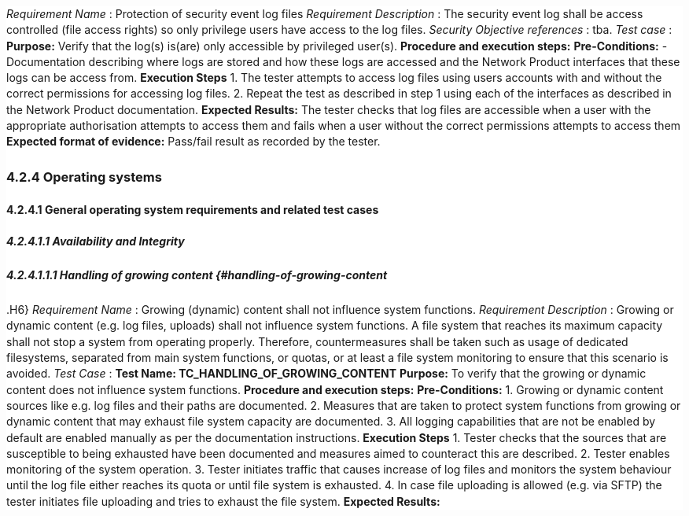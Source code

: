 _Requirement Name_ : Protection of security event log files
_Requirement Description_ : The security event log shall be access controlled
(file access rights) so only privilege users have access to the log files.
_Security Objective references_ : tba.
_Test case_ :
**Purpose:**
Verify that the log(s) is(are) only accessible by privileged user(s).
**Procedure and execution steps:**
**Pre-Conditions:**
\- Documentation describing where logs are stored and how these logs are
accessed and the Network Product interfaces that these logs can be access
from.
**Execution Steps**
1\. The tester attempts to access log files using users accounts with and
without the correct permissions for accessing log files.
2\. Repeat the test as described in step 1 using each of the interfaces as
described in the Network Product documentation.
**Expected Results:**
The tester checks that log files are accessible when a user with the
appropriate authorisation attempts to access them and fails when a user
without the correct permissions attempts to access them
**Expected format of evidence:**
Pass/fail result as recorded by the tester.
### 4.2.4 Operating systems
#### 4.2.4.1 General operating system requirements and related test cases
##### 4.2.4.1.1 Availability and Integrity
##### 4.2.4.1.1.1 Handling of growing content {#handling-of-growing-content
.H6}
_Requirement Name_ : Growing (dynamic) content shall not influence system
functions.
_Requirement Description_ :
Growing or dynamic content (e.g. log files, uploads) shall not influence
system functions. A file system that reaches its maximum capacity shall not
stop a system from operating properly. Therefore, countermeasures shall be
taken such as usage of dedicated filesystems, separated from main system
functions, or quotas, or at least a file system monitoring to ensure that this
scenario is avoided.
_Test Case_ :
**Test Name: TC_HANDLING_OF_GROWING_CONTENT**
**Purpose:**
To verify that the growing or dynamic content does not influence system
functions.
**Procedure and execution steps:**
**Pre-Conditions:**
1\. Growing or dynamic content sources like e.g. log files and their paths are
documented.
2\. Measures that are taken to protect system functions from growing or
dynamic content that may exhaust file system capacity are documented.
3\. All logging capabilities that are not be enabled by default are enabled
manually as per the documentation instructions.
**Execution Steps**
1\. Tester checks that the sources that are susceptible to being exhausted
have been documented and measures aimed to counteract this are described.
2\. Tester enables monitoring of the system operation.
3\. Tester initiates traffic that causes increase of log files and monitors
the system behaviour until the log file either reaches its quota or until file
system is exhausted.
4\. In case file uploading is allowed (e.g. via SFTP) the tester initiates
file uploading and tries to exhaust the file system.
**Expected Results:**